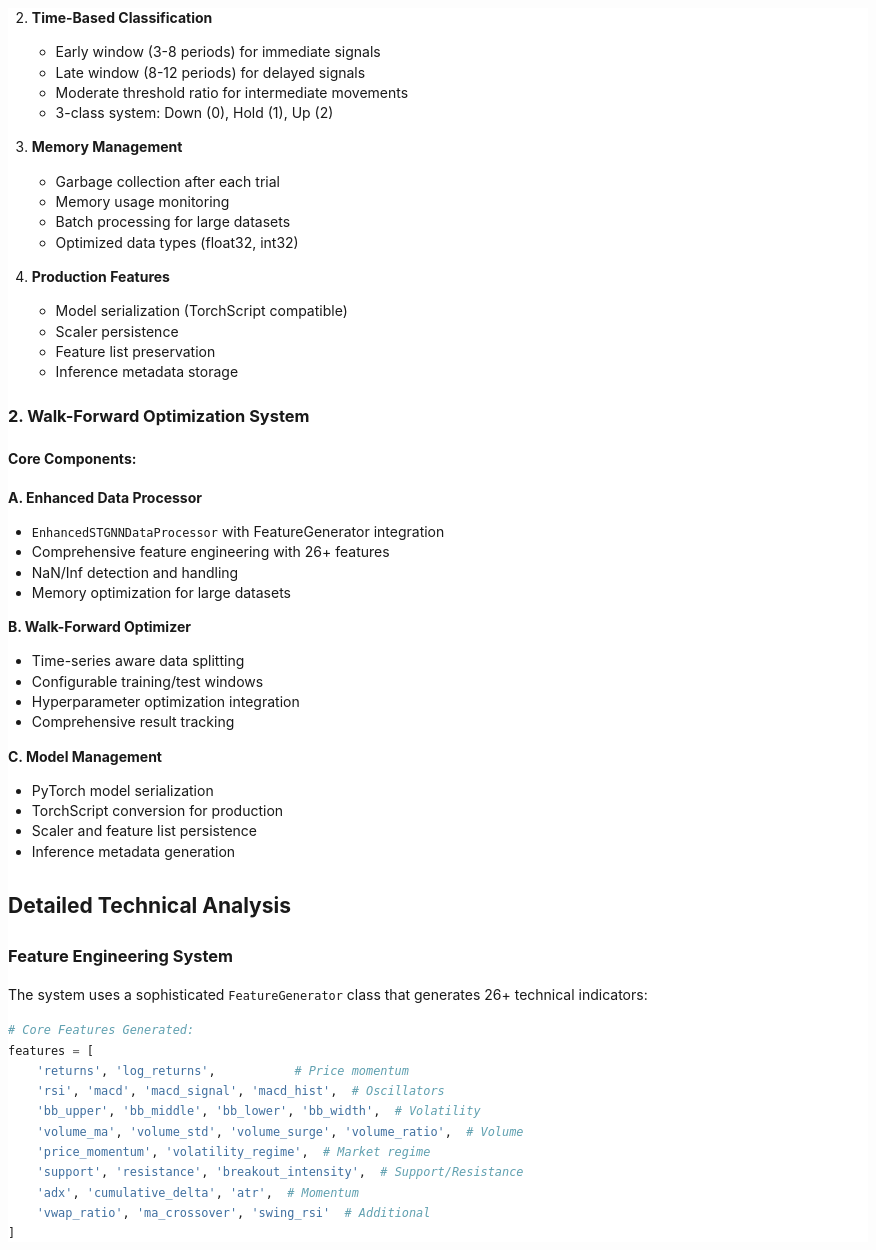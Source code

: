 2. **Time-Based Classification**
   - Early window (3-8 periods) for immediate signals
   - Late window (8-12 periods) for delayed signals
   - Moderate threshold ratio for intermediate movements
   - 3-class system: Down (0), Hold (1), Up (2)

3. **Memory Management**
   - Garbage collection after each trial
   - Memory usage monitoring
   - Batch processing for large datasets
   - Optimized data types (float32, int32)

4. **Production Features**
   - Model serialization (TorchScript compatible)
   - Scaler persistence
   - Feature list preservation
   - Inference metadata storage

### 2. Walk-Forward Optimization System

#### Core Components:

**A. Enhanced Data Processor**
- `EnhancedSTGNNDataProcessor` with FeatureGenerator integration
- Comprehensive feature engineering with 26+ features
- NaN/Inf detection and handling
- Memory optimization for large datasets

**B. Walk-Forward Optimizer**
- Time-series aware data splitting
- Configurable training/test windows
- Hyperparameter optimization integration
- Comprehensive result tracking

**C. Model Management**
- PyTorch model serialization
- TorchScript conversion for production
- Scaler and feature list persistence
- Inference metadata generation

## Detailed Technical Analysis

### Feature Engineering System

The system uses a sophisticated `FeatureGenerator` class that generates 26+ technical indicators:

```python
# Core Features Generated:
features = [
    'returns', 'log_returns',           # Price momentum
    'rsi', 'macd', 'macd_signal', 'macd_hist',  # Oscillators
    'bb_upper', 'bb_middle', 'bb_lower', 'bb_width',  # Volatility
    'volume_ma', 'volume_std', 'volume_surge', 'volume_ratio',  # Volume
    'price_momentum', 'volatility_regime',  # Market regime
    'support', 'resistance', 'breakout_intensity',  # Support/Resistance
    'adx', 'cumulative_delta', 'atr',  # Momentum
    'vwap_ratio', 'ma_crossover', 'swing_rsi'  # Additional
]
```
